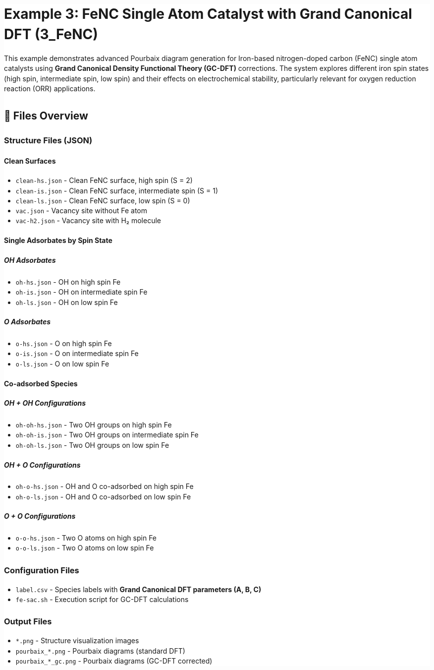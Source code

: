 # Example 3: FeNC Single Atom Catalyst with Grand Canonical DFT (3_FeNC)

This example demonstrates advanced Pourbaix diagram generation for Iron-based nitrogen-doped carbon (FeNC) single atom catalysts using **Grand Canonical Density Functional Theory (GC-DFT)** corrections. The system explores different iron spin states (high spin, intermediate spin, low spin) and their effects on electrochemical stability, particularly relevant for oxygen reduction reaction (ORR) applications.

## 📁 Files Overview

### Structure Files (JSON)
#### Clean Surfaces
- `clean-hs.json` - Clean FeNC surface, high spin (S = 2)
- `clean-is.json` - Clean FeNC surface, intermediate spin (S = 1) 
- `clean-ls.json` - Clean FeNC surface, low spin (S = 0)
- `vac.json` - Vacancy site without Fe atom
- `vac-h2.json` - Vacancy site with H₂ molecule

#### Single Adsorbates by Spin State
##### OH Adsorbates
- `oh-hs.json` - OH on high spin Fe
- `oh-is.json` - OH on intermediate spin Fe
- `oh-ls.json` - OH on low spin Fe

##### O Adsorbates  
- `o-hs.json` - O on high spin Fe
- `o-is.json` - O on intermediate spin Fe
- `o-ls.json` - O on low spin Fe

#### Co-adsorbed Species
##### OH + OH Configurations
- `oh-oh-hs.json` - Two OH groups on high spin Fe
- `oh-oh-is.json` - Two OH groups on intermediate spin Fe
- `oh-oh-ls.json` - Two OH groups on low spin Fe

##### OH + O Configurations
- `oh-o-hs.json` - OH and O co-adsorbed on high spin Fe
- `oh-o-ls.json` - OH and O co-adsorbed on low spin Fe

##### O + O Configurations
- `o-o-hs.json` - Two O atoms on high spin Fe
- `o-o-ls.json` - Two O atoms on low spin Fe

### Configuration Files
- `label.csv` - Species labels with **Grand Canonical DFT parameters (A, B, C)**
- `fe-sac.sh` - Execution script for GC-DFT calculations

### Output Files
- `*.png` - Structure visualization images
- `pourbaix_*.png` - Pourbaix diagrams (standard DFT)
- `pourbaix_*_gc.png` - Pourbaix diagrams (GC-DFT corrected)
